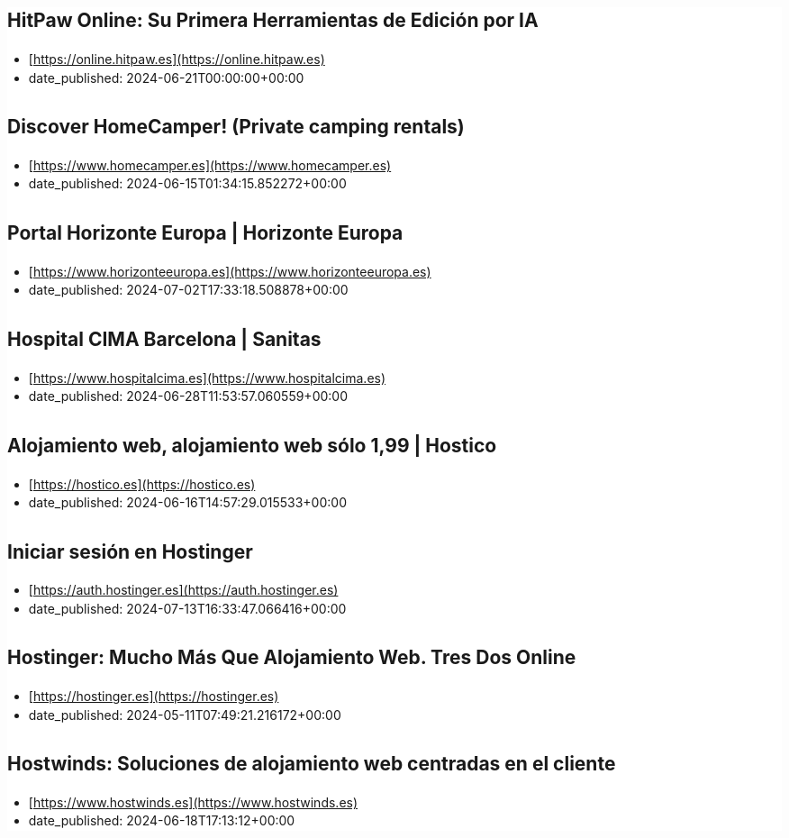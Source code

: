  ## HitPaw Online: Su Primera Herramientas de Edición por IA
 - [https://online.hitpaw.es](https://online.hitpaw.es)
 - date_published: 2024-06-21T00:00:00+00:00

 ## Discover HomeCamper! (Private camping rentals)
 - [https://www.homecamper.es](https://www.homecamper.es)
 - date_published: 2024-06-15T01:34:15.852272+00:00

 ## Portal Horizonte Europa | Horizonte Europa
 - [https://www.horizonteeuropa.es](https://www.horizonteeuropa.es)
 - date_published: 2024-07-02T17:33:18.508878+00:00

 ## Hospital CIMA Barcelona | Sanitas
 - [https://www.hospitalcima.es](https://www.hospitalcima.es)
 - date_published: 2024-06-28T11:53:57.060559+00:00

 ## Alojamiento web, alojamiento web sólo 1,99 | Hostico
 - [https://hostico.es](https://hostico.es)
 - date_published: 2024-06-16T14:57:29.015533+00:00

 ## Iniciar sesión en Hostinger
 - [https://auth.hostinger.es](https://auth.hostinger.es)
 - date_published: 2024-07-13T16:33:47.066416+00:00

 ## Hostinger: Mucho Más Que Alojamiento Web. Tres Dos Online
 - [https://hostinger.es](https://hostinger.es)
 - date_published: 2024-05-11T07:49:21.216172+00:00

 ## Hostwinds: Soluciones de alojamiento web centradas en el cliente
 - [https://www.hostwinds.es](https://www.hostwinds.es)
 - date_published: 2024-06-18T17:13:12+00:00

